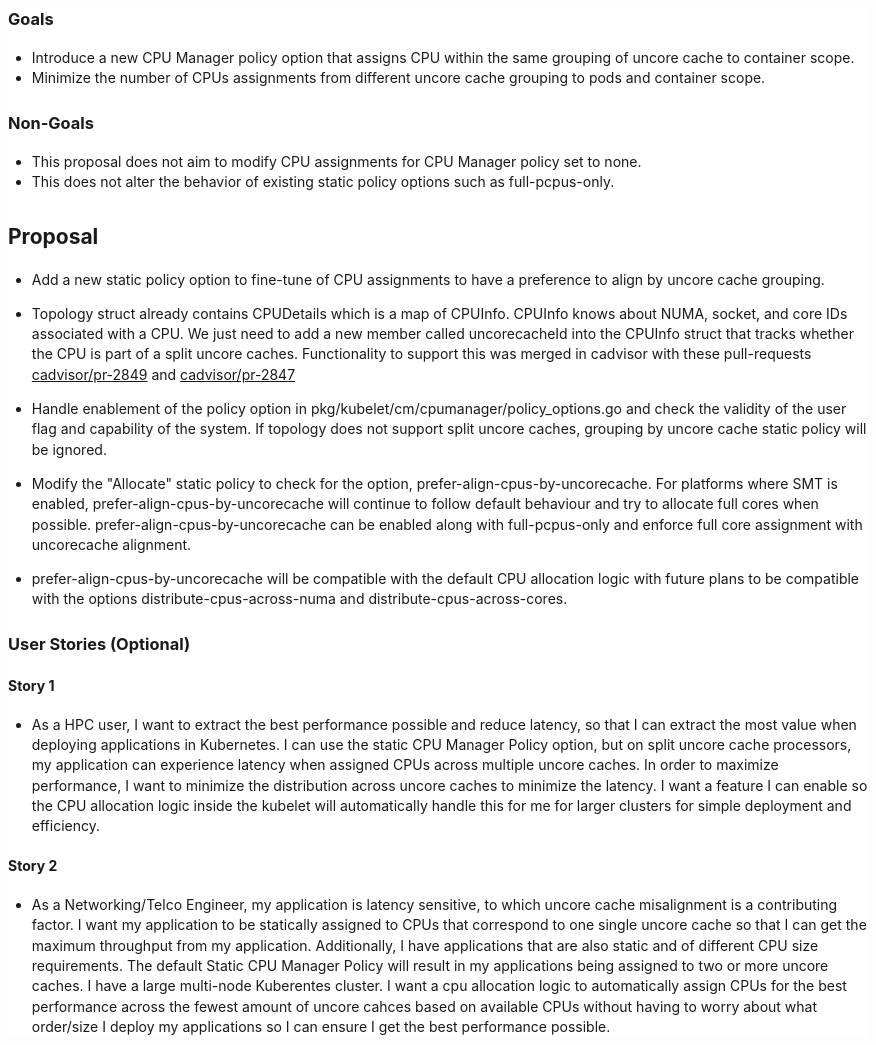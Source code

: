 ### Goals

- Introduce a new CPU Manager policy option that assigns CPU within the same grouping of uncore cache to container scope.  
- Minimize the number of CPUs assignments from different uncore cache grouping to pods and container scope.

### Non-Goals

- This proposal does not aim to modify CPU assignments for CPU Manager policy set to none.
- This does not alter the behavior of existing static policy options such as full-pcpus-only.

## Proposal

- Add a new static policy option to fine-tune of CPU assignments to have a preference to align by uncore cache grouping.

- Topology struct already contains CPUDetails which is a map of CPUInfo.  CPUInfo knows about NUMA, socket, and core IDs associated with a CPU.  We just need to add a new member called uncorecacheId into the CPUInfo struct that tracks whether the CPU is part of a split uncore caches. Functionality to support this was merged in cadvisor with these pull-requests [cadvisor/pr-2849](https://github.com/google/cadvisor/pull/2849) and [cadvisor/pr-2847](https://github.com/google/cadvisor/pull/2847/)

- Handle enablement of the policy option in pkg/kubelet/cm/cpumanager/policy_options.go and check the validity of the user flag and capability of the system.  If topology does not support split uncore caches, grouping by uncore cache static policy will be ignored.  

- Modify the "Allocate" static policy to check for the option, prefer-align-cpus-by-uncorecache. For platforms where SMT is enabled, prefer-align-cpus-by-uncorecache will continue to follow default behaviour and try to allocate full cores when possible. prefer-align-cpus-by-uncorecache can be enabled along with full-pcpus-only and enforce full core assignment with uncorecache alignment.

- prefer-align-cpus-by-uncorecache will be compatible with the default CPU allocation logic with future plans to be compatible with the options distribute-cpus-across-numa and distribute-cpus-across-cores.

### User Stories (Optional)

#### Story 1

- As a HPC user, I want to extract the best performance possible and reduce latency, so that I can extract the most value when deploying applications in Kubernetes. I can use the static CPU Manager Policy option, but on split uncore cache processors, my application can experience latency when assigned CPUs across multiple uncore caches. In order to maximize performance, I want to minimize the distribution across uncore caches to minimize the latency. I want a feature I can enable so the CPU allocation logic inside the kubelet will automatically handle this for me for larger clusters for simple deployment and efficiency.

#### Story 2

- As a Networking/Telco Engineer, my application is latency sensitive, to which uncore cache misalignment is a contributing factor. I want my application to be statically assigned to CPUs that correspond to one single uncore cache so that I can get the maximum throughput from my application. Additionally, I have applications that are also static and of different CPU size requirements. The default Static CPU Manager Policy will result in my applications being assigned to two or more uncore caches. I have a large multi-node Kuberentes cluster. I want a cpu allocation logic to automatically assign CPUs for the best performance across the fewest amount of uncore cahces based on available CPUs without having to worry about what order/size I deploy my applications so I can ensure I get the best performance possible. 
